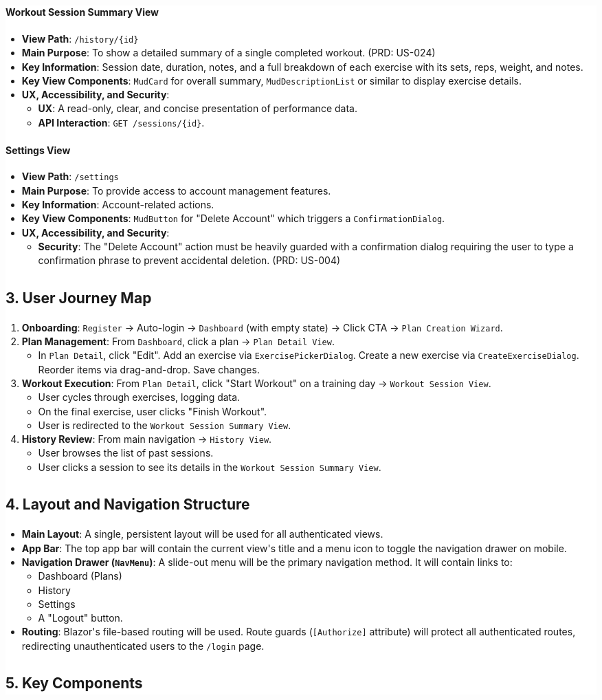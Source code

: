 #### **Workout Session Summary View**
- **View Path**: `/history/{id}`
- **Main Purpose**: To show a detailed summary of a single completed workout. (PRD: US-024)
- **Key Information**: Session date, duration, notes, and a full breakdown of each exercise with its sets, reps, weight, and notes.
- **Key View Components**: `MudCard` for overall summary, `MudDescriptionList` or similar to display exercise details.
- **UX, Accessibility, and Security**:
  - **UX**: A read-only, clear, and concise presentation of performance data.
  - **API Interaction**: `GET /sessions/{id}`.

#### **Settings View**
- **View Path**: `/settings`
- **Main Purpose**: To provide access to account management features.
- **Key Information**: Account-related actions.
- **Key View Components**: `MudButton` for "Delete Account" which triggers a `ConfirmationDialog`.
- **UX, Accessibility, and Security**:
  - **Security**: The "Delete Account" action must be heavily guarded with a confirmation dialog requiring the user to type a confirmation phrase to prevent accidental deletion. (PRD: US-004)

## 3. User Journey Map

1.  **Onboarding**: `Register` -> Auto-login -> `Dashboard` (with empty state) -> Click CTA -> `Plan Creation Wizard`.
2.  **Plan Management**: From `Dashboard`, click a plan -> `Plan Detail View`.
    -   In `Plan Detail`, click "Edit". Add an exercise via `ExercisePickerDialog`. Create a new exercise via `CreateExerciseDialog`. Reorder items via drag-and-drop. Save changes.
3.  **Workout Execution**: From `Plan Detail`, click "Start Workout" on a training day -> `Workout Session View`.
    -   User cycles through exercises, logging data.
    -   On the final exercise, user clicks "Finish Workout".
    -   User is redirected to the `Workout Session Summary View`.
4.  **History Review**: From main navigation -> `History View`.
    -   User browses the list of past sessions.
    -   User clicks a session to see its details in the `Workout Session Summary View`.

## 4. Layout and Navigation Structure

-   **Main Layout**: A single, persistent layout will be used for all authenticated views.
-   **App Bar**: The top app bar will contain the current view's title and a menu icon to toggle the navigation drawer on mobile.
-   **Navigation Drawer (`NavMenu`)**: A slide-out menu will be the primary navigation method. It will contain links to:
    -   Dashboard (Plans)
    -   History
    -   Settings
    -   A "Logout" button.
-   **Routing**: Blazor's file-based routing will be used. Route guards (`[Authorize]` attribute) will protect all authenticated routes, redirecting unauthenticated users to the `/login` page.

## 5. Key Components
